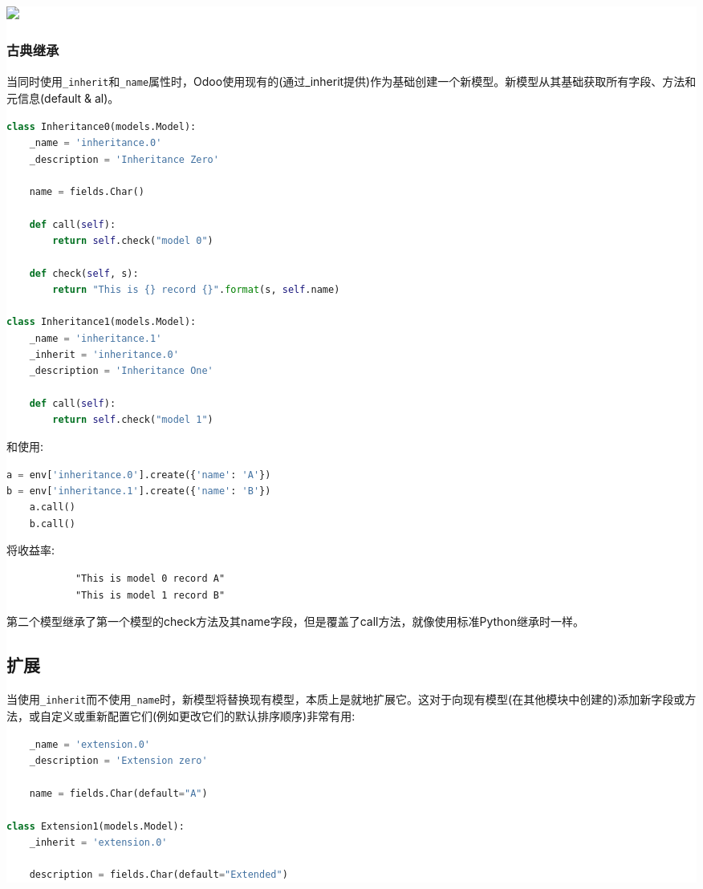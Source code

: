 ![](https://www.odoo.com/documentation/12.0/_images/inheritance_methods1.png)

### 古典继承

当同时使用`_inherit`和`_name`属性时，Odoo使用现有的(通过_inherit提供)作为基础创建一个新模型。新模型从其基础获取所有字段、方法和元信息(default & al)。

```python
class Inheritance0(models.Model):
    _name = 'inheritance.0'
    _description = 'Inheritance Zero'

    name = fields.Char()

    def call(self):
        return self.check("model 0")

    def check(self, s):
        return "This is {} record {}".format(s, self.name)

class Inheritance1(models.Model):
    _name = 'inheritance.1'
    _inherit = 'inheritance.0'
    _description = 'Inheritance One'

    def call(self):
        return self.check("model 1")
```

和使用:

```python
a = env['inheritance.0'].create({'name': 'A'})
b = env['inheritance.1'].create({'name': 'B'})
    a.call()
    b.call()
```

将收益率:

```
            "This is model 0 record A"
            "This is model 1 record B"
```

第二个模型继承了第一个模型的check方法及其name字段，但是覆盖了call方法，就像使用标准Python继承时一样。



## 扩展

当使用`_inherit`而不使用`_name`时，新模型将替换现有模型，本质上是就地扩展它。这对于向现有模型(在其他模块中创建的)添加新字段或方法，或自定义或重新配置它们(例如更改它们的默认排序顺序)非常有用:

```python
    _name = 'extension.0'
    _description = 'Extension zero'

    name = fields.Char(default="A")

class Extension1(models.Model):
    _inherit = 'extension.0'

    description = fields.Char(default="Extended")
```
